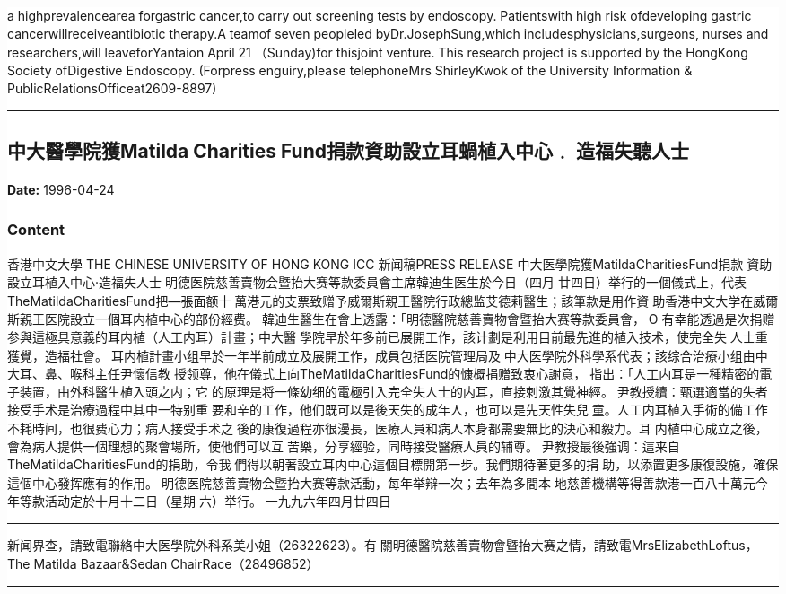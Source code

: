a highprevalencearea
forgastric cancer,to carry out screening tests by endoscopy.
Patientswith high risk ofdeveloping
gastric cancerwillreceiveantibiotic therapy.A
teamof seven peopleled byDr.JosephSung,which includesphysicians,surgeons,
nurses and researchers,will leaveforYantaion April 21 （Sunday)for thisjoint venture.
This research project is supported by the HongKong Society ofDigestive Endoscopy.
(Forpress enguiry,please telephoneMrs ShirleyKwok of the University Information &
PublicRelationsOfficeat2609-8897)

---

## 中大醫學院獲Matilda Charities Fund捐款資助設立耳蝸植入中心﹒ 造福失聽人士

**Date:** 1996-04-24

### Content

香港中文大學
THE
CHINESE
UNIVERSITY
OF
HONG
KONG
ICC
新闻稿PRESS RELEASE
中大医學院獲MatildaCharitiesFund捐款
資助設立耳植入中心·造福失人士
明德医院慈善賣物会暨抬大赛等款委員會主席韓迪生医生於今日（四月
廿四日）举行的一個儀式上，代表TheMatildaCharitiesFund把—張面额十
萬港元的支票致赠予威爾斯親王醫院行政總监艾德莉醫生；該筆款是用作資
助香港中文大学在威爾斯親王医院設立一個耳内植中心的部份經费。
韓迪生醫生在會上透露：「明德醫院慈善賣物會暨抬大赛等款委員會，
O
有幸能透過是次捐赠参與這極具意義的耳内植（人工内耳）計畫；中大醫
學院早於年多前已展開工作，該计劃是利用目前最先進的植入技术，使完全失
人士重獲覺，造福社會。
耳内植計畫小组早於一年半前成立及展開工作，成員包括医院管理局及
中大医學院外科學系代表；該综合治療小组由中大耳、鼻、喉科主任尹懷信教
授领尊，他在儀式上向TheMatildaCharitiesFund的慷概捐赠致衷心謝意，
指出：「人工内耳是一種精密的電子装置，由外科醫生植入頭之内；它
的原理是将一條幼细的電極引入完全失人士的内耳，直接刺激其覺神經。
尹教授續：甄選適當的失者接受手术是治療過程中其中一特别重
要和辛的工作，他们既可以是後天失的成年人，也可以是先天性失兒
童。人工内耳植入手術的備工作不耗時间，也很费心力；病人接受手术之
後的康復過程亦很漫長，医療人員和病人本身都需要無比的決心和毅力。耳
内植中心成立之後，會為病人提供一個理想的聚會場所，使他們可以互
苦樂，分享經验，同時接受醫療人員的辅尊。
尹教授最後強调：這来自TheMatildaCharitiesFund的捐助，令我
們得以朝著設立耳内中心這個目標開第一步。我們期待著更多的捐
助，以添置更多康復設施，確保這個中心發挥應有的作用。
明德医院慈善賣物会暨抬大赛等款活動，每年举辩一次；去年為多間本
地慈善機構等得善款港一百八十萬元今年等款活动定於十月十二日（星期
六）举行。
一九九六年四月廿四日
************************************
新闻界查，請致電聯絡中大医學院外科系美小姐（26322623）。有
關明德醫院慈善賣物會暨抬大赛之情，請致電MrsElizabethLoftus，The
Matilda Bazaar&Sedan ChairRace（28496852）

---
